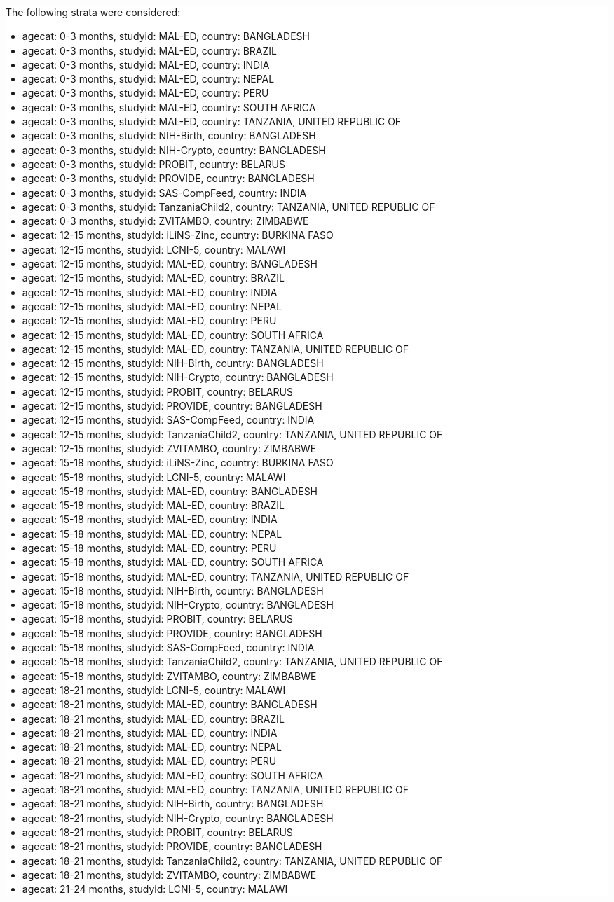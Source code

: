 

The following strata were considered:

* agecat: 0-3 months, studyid: MAL-ED, country: BANGLADESH
* agecat: 0-3 months, studyid: MAL-ED, country: BRAZIL
* agecat: 0-3 months, studyid: MAL-ED, country: INDIA
* agecat: 0-3 months, studyid: MAL-ED, country: NEPAL
* agecat: 0-3 months, studyid: MAL-ED, country: PERU
* agecat: 0-3 months, studyid: MAL-ED, country: SOUTH AFRICA
* agecat: 0-3 months, studyid: MAL-ED, country: TANZANIA, UNITED REPUBLIC OF
* agecat: 0-3 months, studyid: NIH-Birth, country: BANGLADESH
* agecat: 0-3 months, studyid: NIH-Crypto, country: BANGLADESH
* agecat: 0-3 months, studyid: PROBIT, country: BELARUS
* agecat: 0-3 months, studyid: PROVIDE, country: BANGLADESH
* agecat: 0-3 months, studyid: SAS-CompFeed, country: INDIA
* agecat: 0-3 months, studyid: TanzaniaChild2, country: TANZANIA, UNITED REPUBLIC OF
* agecat: 0-3 months, studyid: ZVITAMBO, country: ZIMBABWE
* agecat: 12-15 months, studyid: iLiNS-Zinc, country: BURKINA FASO
* agecat: 12-15 months, studyid: LCNI-5, country: MALAWI
* agecat: 12-15 months, studyid: MAL-ED, country: BANGLADESH
* agecat: 12-15 months, studyid: MAL-ED, country: BRAZIL
* agecat: 12-15 months, studyid: MAL-ED, country: INDIA
* agecat: 12-15 months, studyid: MAL-ED, country: NEPAL
* agecat: 12-15 months, studyid: MAL-ED, country: PERU
* agecat: 12-15 months, studyid: MAL-ED, country: SOUTH AFRICA
* agecat: 12-15 months, studyid: MAL-ED, country: TANZANIA, UNITED REPUBLIC OF
* agecat: 12-15 months, studyid: NIH-Birth, country: BANGLADESH
* agecat: 12-15 months, studyid: NIH-Crypto, country: BANGLADESH
* agecat: 12-15 months, studyid: PROBIT, country: BELARUS
* agecat: 12-15 months, studyid: PROVIDE, country: BANGLADESH
* agecat: 12-15 months, studyid: SAS-CompFeed, country: INDIA
* agecat: 12-15 months, studyid: TanzaniaChild2, country: TANZANIA, UNITED REPUBLIC OF
* agecat: 12-15 months, studyid: ZVITAMBO, country: ZIMBABWE
* agecat: 15-18 months, studyid: iLiNS-Zinc, country: BURKINA FASO
* agecat: 15-18 months, studyid: LCNI-5, country: MALAWI
* agecat: 15-18 months, studyid: MAL-ED, country: BANGLADESH
* agecat: 15-18 months, studyid: MAL-ED, country: BRAZIL
* agecat: 15-18 months, studyid: MAL-ED, country: INDIA
* agecat: 15-18 months, studyid: MAL-ED, country: NEPAL
* agecat: 15-18 months, studyid: MAL-ED, country: PERU
* agecat: 15-18 months, studyid: MAL-ED, country: SOUTH AFRICA
* agecat: 15-18 months, studyid: MAL-ED, country: TANZANIA, UNITED REPUBLIC OF
* agecat: 15-18 months, studyid: NIH-Birth, country: BANGLADESH
* agecat: 15-18 months, studyid: NIH-Crypto, country: BANGLADESH
* agecat: 15-18 months, studyid: PROBIT, country: BELARUS
* agecat: 15-18 months, studyid: PROVIDE, country: BANGLADESH
* agecat: 15-18 months, studyid: SAS-CompFeed, country: INDIA
* agecat: 15-18 months, studyid: TanzaniaChild2, country: TANZANIA, UNITED REPUBLIC OF
* agecat: 15-18 months, studyid: ZVITAMBO, country: ZIMBABWE
* agecat: 18-21 months, studyid: LCNI-5, country: MALAWI
* agecat: 18-21 months, studyid: MAL-ED, country: BANGLADESH
* agecat: 18-21 months, studyid: MAL-ED, country: BRAZIL
* agecat: 18-21 months, studyid: MAL-ED, country: INDIA
* agecat: 18-21 months, studyid: MAL-ED, country: NEPAL
* agecat: 18-21 months, studyid: MAL-ED, country: PERU
* agecat: 18-21 months, studyid: MAL-ED, country: SOUTH AFRICA
* agecat: 18-21 months, studyid: MAL-ED, country: TANZANIA, UNITED REPUBLIC OF
* agecat: 18-21 months, studyid: NIH-Birth, country: BANGLADESH
* agecat: 18-21 months, studyid: NIH-Crypto, country: BANGLADESH
* agecat: 18-21 months, studyid: PROBIT, country: BELARUS
* agecat: 18-21 months, studyid: PROVIDE, country: BANGLADESH
* agecat: 18-21 months, studyid: TanzaniaChild2, country: TANZANIA, UNITED REPUBLIC OF
* agecat: 18-21 months, studyid: ZVITAMBO, country: ZIMBABWE
* agecat: 21-24 months, studyid: LCNI-5, country: MALAWI